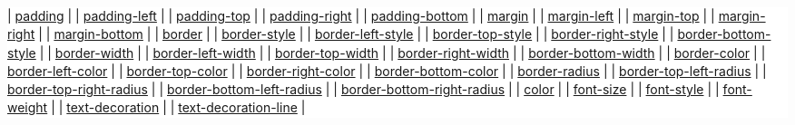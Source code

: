 | [padding](padding.md) |
| [padding-left](padding-left.md) |
| [padding-top](padding-top.md) |
| [padding-right](padding-right.md) |
| [padding-bottom](padding-bottom.md) |
| [margin](margin.md) |
| [margin-left](margin-left.md) |
| [margin-top](margin-top.md) |
| [margin-right](margin-right.md) |
| [margin-bottom](margin-bottom.md) |
| [border](border.md) |
| [border-style](border-style.md) |
| [border-left-style](border-left-style.md) |
| [border-top-style](border-top-style.md) |
| [border-right-style](border-right-style.md) |
| [border-bottom-style](border-bottom-style.md) |
| [border-width](border-width.md) |
| [border-left-width](border-left-width.md) |
| [border-top-width](border-top-width.md) |
| [border-right-width](border-right-width.md) |
| [border-bottom-width](border-bottom-width.md) |
| [border-color](border-color.md) |
| [border-left-color](border-left-color.md) |
| [border-top-color](border-top-color.md) |
| [border-right-color](border-right-color.md) |
| [border-bottom-color](border-bottom-color.md) |
| [border-radius](border-radius.md) |
| [border-top-left-radius](border-top-left-radius.md) |
| [border-top-right-radius](border-top-right-radius.md) |
| [border-bottom-left-radius](border-bottom-left-radius.md) |
| [border-bottom-right-radius](border-bottom-right-radius.md) |
| [color](color.md) |
| [font-size](font-size.md) |
| [font-style](font-style.md) |
| [font-weight](font-weight.md) |
| [text-decoration](text-decoration.md) |
| [text-decoration-line](text-decoration-line.md) |